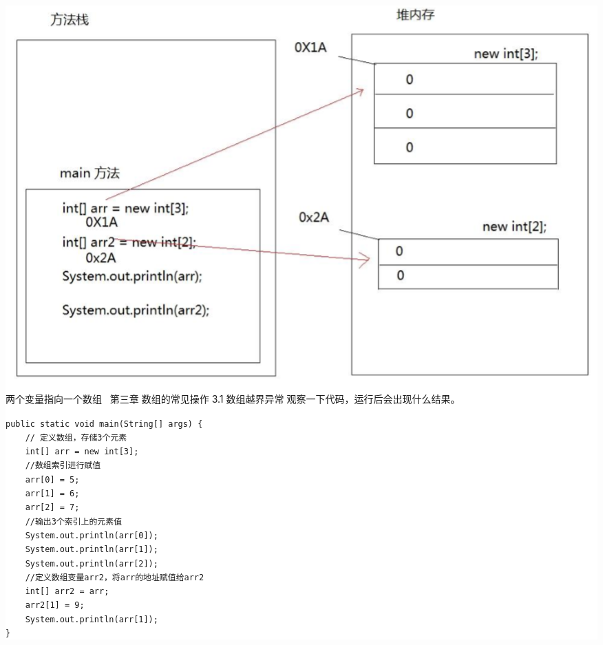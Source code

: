 ![](img/数组的内存图02.png)

两个变量指向一个数组
 
第三章 数组的常见操作 3.1 数组越界异常 
观察一下代码，运行后会出现什么结果。

	public static void main(String[] args) {     
		// 定义数组，存储3个元素     
		int[] arr = new int[3];     
		//数组索引进行赋值     
		arr[0] = 5;     
		arr[1] = 6;     
		arr[2] = 7;     
		//输出3个索引上的元素值     
		System.out.println(arr[0]);     
		System.out.println(arr[1]);     
		System.out.println(arr[2]);     
		//定义数组变量arr2，将arr的地址赋值给arr2     
		int[] arr2 = arr;     
		arr2[1] = 9;     
		System.out.println(arr[1]); 
	} 
